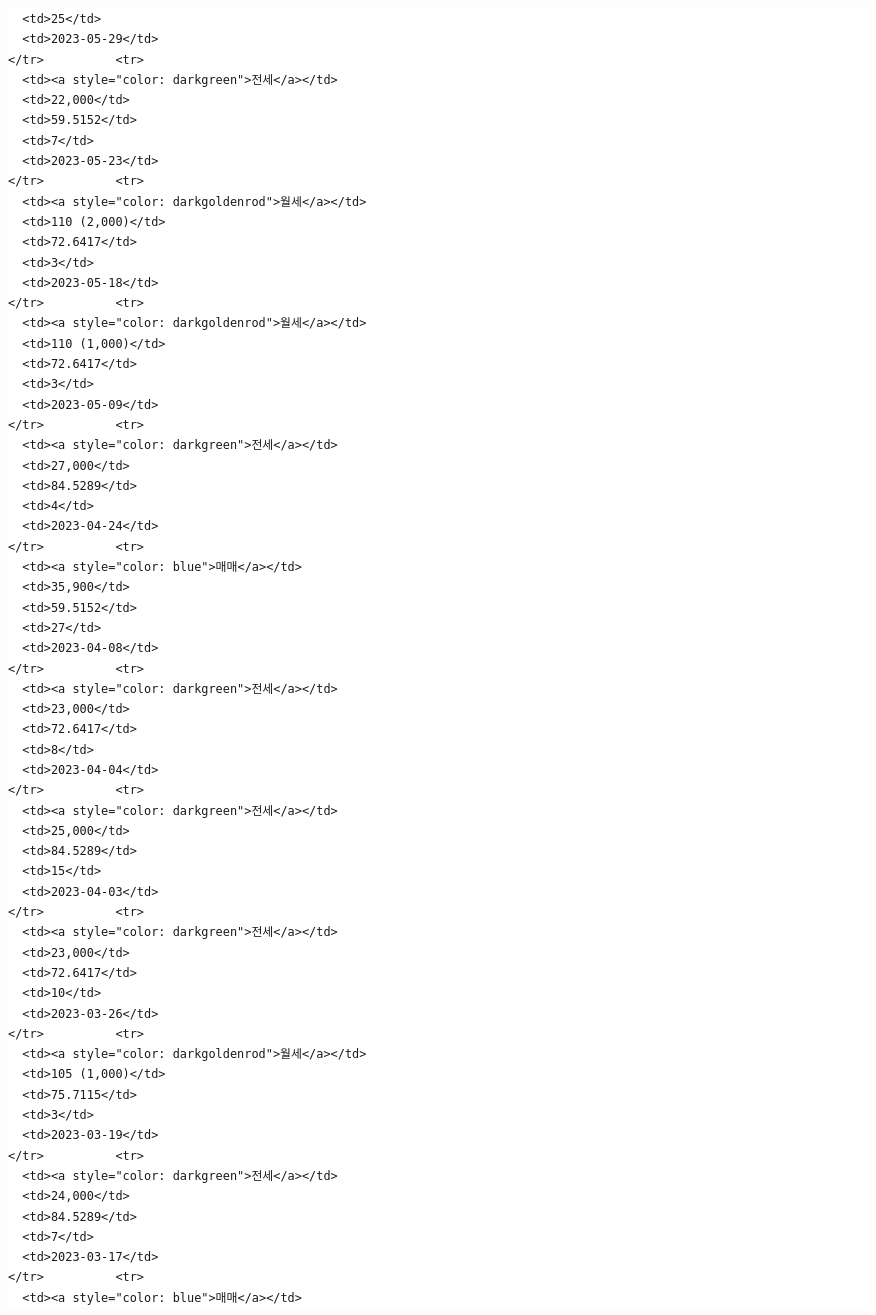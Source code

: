       <td>25</td>
      <td>2023-05-29</td>
    </tr>          <tr>
      <td><a style="color: darkgreen">전세</a></td>
      <td>22,000</td>
      <td>59.5152</td>
      <td>7</td>
      <td>2023-05-23</td>
    </tr>          <tr>
      <td><a style="color: darkgoldenrod">월세</a></td>
      <td>110 (2,000)</td>
      <td>72.6417</td>
      <td>3</td>
      <td>2023-05-18</td>
    </tr>          <tr>
      <td><a style="color: darkgoldenrod">월세</a></td>
      <td>110 (1,000)</td>
      <td>72.6417</td>
      <td>3</td>
      <td>2023-05-09</td>
    </tr>          <tr>
      <td><a style="color: darkgreen">전세</a></td>
      <td>27,000</td>
      <td>84.5289</td>
      <td>4</td>
      <td>2023-04-24</td>
    </tr>          <tr>
      <td><a style="color: blue">매매</a></td>
      <td>35,900</td>
      <td>59.5152</td>
      <td>27</td>
      <td>2023-04-08</td>
    </tr>          <tr>
      <td><a style="color: darkgreen">전세</a></td>
      <td>23,000</td>
      <td>72.6417</td>
      <td>8</td>
      <td>2023-04-04</td>
    </tr>          <tr>
      <td><a style="color: darkgreen">전세</a></td>
      <td>25,000</td>
      <td>84.5289</td>
      <td>15</td>
      <td>2023-04-03</td>
    </tr>          <tr>
      <td><a style="color: darkgreen">전세</a></td>
      <td>23,000</td>
      <td>72.6417</td>
      <td>10</td>
      <td>2023-03-26</td>
    </tr>          <tr>
      <td><a style="color: darkgoldenrod">월세</a></td>
      <td>105 (1,000)</td>
      <td>75.7115</td>
      <td>3</td>
      <td>2023-03-19</td>
    </tr>          <tr>
      <td><a style="color: darkgreen">전세</a></td>
      <td>24,000</td>
      <td>84.5289</td>
      <td>7</td>
      <td>2023-03-17</td>
    </tr>          <tr>
      <td><a style="color: blue">매매</a></td>